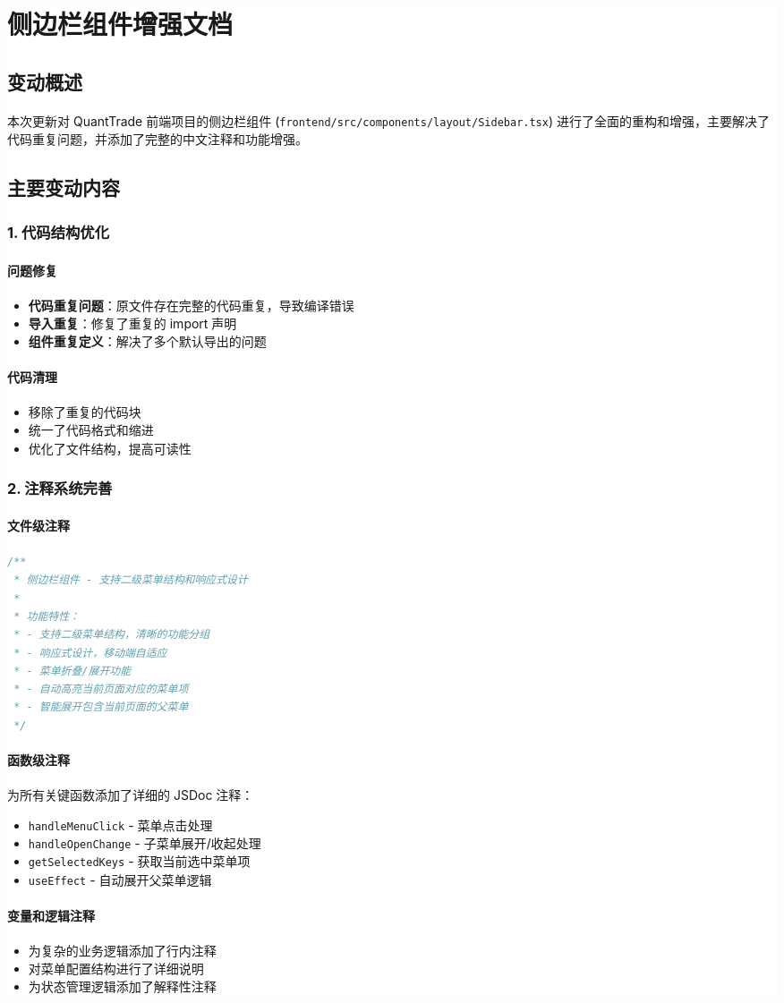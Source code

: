 # 侧边栏组件增强文档

## 变动概述

本次更新对 QuantTrade 前端项目的侧边栏组件 (`frontend/src/components/layout/Sidebar.tsx`) 进行了全面的重构和增强，主要解决了代码重复问题，并添加了完整的中文注释和功能增强。

## 主要变动内容

### 1. 代码结构优化

#### 问题修复
- **代码重复问题**：原文件存在完整的代码重复，导致编译错误
- **导入重复**：修复了重复的 import 声明
- **组件重复定义**：解决了多个默认导出的问题

#### 代码清理
- 移除了重复的代码块
- 统一了代码格式和缩进
- 优化了文件结构，提高可读性

### 2. 注释系统完善

#### 文件级注释
```typescript
/**
 * 侧边栏组件 - 支持二级菜单结构和响应式设计
 * 
 * 功能特性：
 * - 支持二级菜单结构，清晰的功能分组
 * - 响应式设计，移动端自适应
 * - 菜单折叠/展开功能
 * - 自动高亮当前页面对应的菜单项
 * - 智能展开包含当前页面的父菜单
 */
```

#### 函数级注释
为所有关键函数添加了详细的 JSDoc 注释：
- `handleMenuClick` - 菜单点击处理
- `handleOpenChange` - 子菜单展开/收起处理
- `getSelectedKeys` - 获取当前选中菜单项
- `useEffect` - 自动展开父菜单逻辑

#### 变量和逻辑注释
- 为复杂的业务逻辑添加了行内注释
- 对菜单配置结构进行了详细说明
- 为状态管理逻辑添加了解释性注释
